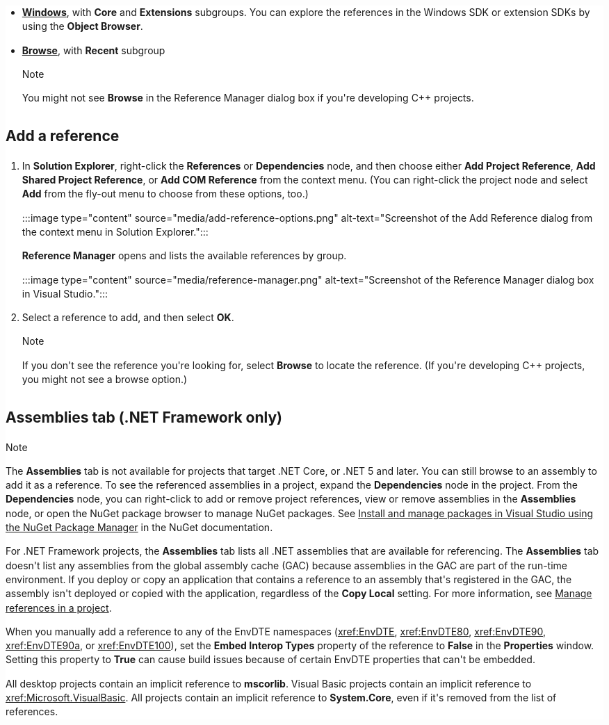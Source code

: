 - **[Windows](#universal-windows-tab)**, with **Core** and **Extensions** subgroups. You can explore the references in the Windows SDK or extension SDKs by using the **Object Browser**.

- **[Browse](#browse)**, with **Recent** subgroup

    > [!NOTE]
    > You might not see **Browse** in the Reference Manager dialog box if you're developing C++ projects.

## Add a reference

1. In **Solution Explorer**, right-click the **References** or **Dependencies** node, and then choose either **Add Project Reference**, **Add Shared Project Reference**, or **Add COM Reference** from the context menu. (You can right-click the project node and select **Add** from the fly-out menu to choose from these options, too.)

    :::image type="content" source="media/add-reference-options.png" alt-text="Screenshot of the Add Reference dialog from the context menu in Solution Explorer.":::

   **Reference Manager** opens and lists the available references by group.

    :::image type="content" source="media/reference-manager.png" alt-text="Screenshot of the Reference Manager dialog box in Visual Studio.":::

2. Select a reference to add, and then select **OK**.

    > [!NOTE]
    > If you don't see the reference you're looking for, select **Browse** to locate the reference. (If you're developing C++ projects, you might not see a browse option.)

## Assemblies tab (.NET Framework only)

> [!NOTE]
> The **Assemblies** tab is not available for projects that target .NET Core, or .NET 5 and later. You can still browse to an assembly to add it as a reference. To see the referenced assemblies in a project, expand the **Dependencies** node in the project. From the **Dependencies** node, you can right-click to add or remove project references, view or remove assemblies in the **Assemblies** node, or open the NuGet package browser to manage NuGet packages. See [Install and manage packages in Visual Studio using the NuGet Package Manager](/nuget/consume-packages/install-use-packages-visual-studio) in the NuGet documentation.

For .NET Framework projects, the **Assemblies** tab lists all .NET assemblies that are available for referencing. The **Assemblies** tab doesn't list any assemblies from the global assembly cache (GAC) because assemblies in the GAC are part of the run-time environment. If you deploy or copy an application that contains a reference to an assembly that's registered in the GAC, the assembly isn't deployed or copied with the application, regardless of the **Copy Local** setting. For more information, see [Manage references in a project](../ide/managing-references-in-a-project.md).

When you manually add a reference to any of the EnvDTE namespaces (<xref:EnvDTE>, <xref:EnvDTE80>, <xref:EnvDTE90>, <xref:EnvDTE90a>, or <xref:EnvDTE100>), set the **Embed Interop Types** property of the reference to **False** in the **Properties** window. Setting this property to **True** can cause build issues because of certain EnvDTE properties that can't be embedded.

All desktop projects contain an implicit reference to **mscorlib**. Visual Basic projects contain an implicit reference to <xref:Microsoft.VisualBasic>. All projects contain an implicit reference to **System.Core**, even if it's removed from the list of references.
